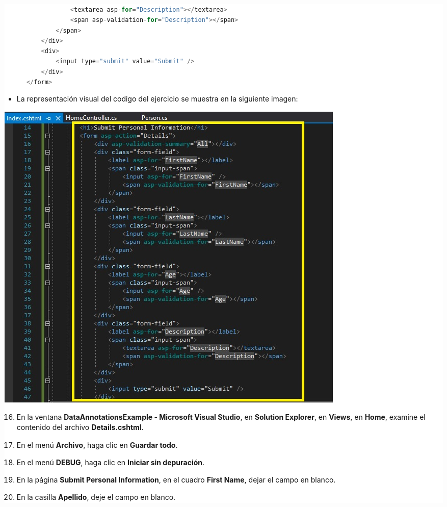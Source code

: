   ```cs
                    <textarea asp-for="Description"></textarea>
                    <span asp-validation-for="Description"></span>
                </span>
            </div>
            <div>
                <input type="submit" value="Submit" />
            </div>
        </form>
  ```
- La representación visual del codigo del ejercicio se muestra en la siguiente imagen:

![alt text](./Images/Fig-16.jpg "Mostrando el código agregado en la Vista  'Index.cshml' en la aplicación !!!")

16. En la ventana **DataAnnotationsExample - Microsoft Visual Studio**, en **Solution Explorer**, en **Views**, en **Home**, examine el contenido del archivo **Details.cshtml**.

17. En el menú **Archivo**, haga clic en **Guardar todo**.

18. En el menú **DEBUG**, haga clic en **Iniciar sin depuración**.

19. En la página **Submit Personal Information**, en el cuadro **First Name**, dejar el campo en blanco.

20. En la casilla **Apellido**, deje el campo en blanco.
